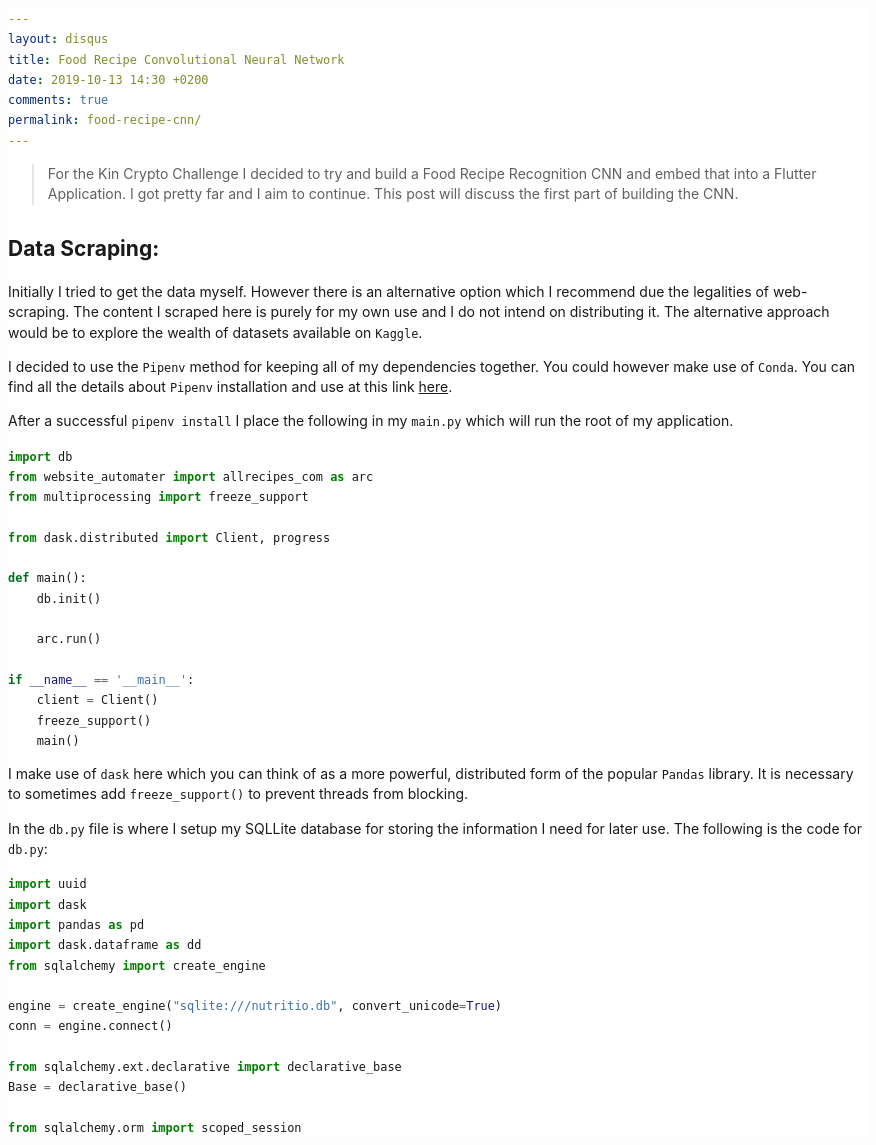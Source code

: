 ```yaml
---
layout: disqus
title: Food Recipe Convolutional Neural Network
date: 2019-10-13 14:30 +0200
comments: true
permalink: food-recipe-cnn/
---
```


> For the Kin Crypto Challenge I decided to try and build a Food Recipe Recognition CNN and embed that into a Flutter Application. I got pretty far and I aim to continue. This post will discuss the first part of building the CNN.

## Data Scraping:

Initially I tried to get the data myself. However there is an alternative option which I recommend due the legalities of web-scraping. The content I scraped here is purely for my own use and I do not intend on distributing it. The alternative approach would be to explore the wealth of datasets available on `Kaggle`.

I decided to use the `Pipenv` method for keeping all of my dependencies together. You could however make use of `Conda`. You can find all the details about `Pipenv` installation and use at this link [here](https://github.com/pypa/pipenv).

After a successful `pipenv install` I place the following in my `main.py` which will run the root of my application.

```python
import db
from website_automater import allrecipes_com as arc
from multiprocessing import freeze_support

from dask.distributed import Client, progress

def main():
    db.init()

    arc.run()

if __name__ == '__main__':
    client = Client()
    freeze_support()
    main()
```

I make use of `dask` here which you can think of as a more powerful, distributed form of the popular `Pandas` library. It is necessary to sometimes add `freeze_support()` to prevent threads from blocking.

In the `db.py` file is where I setup my SQLLite database for storing the information I need for later use. The following is the code for `db.py`:

```python
import uuid
import dask
import pandas as pd
import dask.dataframe as dd
from sqlalchemy import create_engine

engine = create_engine("sqlite:///nutritio.db", convert_unicode=True)
conn = engine.connect()

from sqlalchemy.ext.declarative import declarative_base
Base = declarative_base()

from sqlalchemy.orm import scoped_session
```